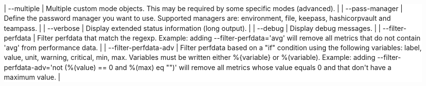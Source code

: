 | --multiple                                 | Multiple custom mode objects. This may be required by some specific modes (advanced).                                                                                                                                                                                                                                                                                                                                                                                                                                                                                                                                                                                                                                                                                                                                                                                                                                                                                        |
| --pass-manager                             | Define the password manager you want to use. Supported managers are: environment, file, keepass, hashicorpvault and teampass.                                                                                                                                                                                                                                                                                                                                                                                                                                                                                                                                                                                                                                                                                                                                                                                                                                                |
| --verbose                                  | Display extended status information (long output).                                                                                                                                                                                                                                                                                                                                                                                                                                                                                                                                                                                                                                                                                                                                                                                                                                                                                                                           |
| --debug                                    | Display debug messages.                                                                                                                                                                                                                                                                                                                                                                                                                                                                                                                                                                                                                                                                                                                                                                                                                                                                                                                                                      |
| --filter-perfdata                          | Filter perfdata that match the regexp. Example: adding --filter-perfdata='avg' will remove all metrics that do not contain 'avg' from performance data.                                                                                                                                                                                                                                                                                                                                                                                                                                                                                                                                                                                                                                                                                                                                                                                                                      |
| --filter-perfdata-adv                      | Filter perfdata based on a "if" condition using the following variables: label, value, unit, warning, critical, min, max. Variables must be written either %\{variable\} or %(variable). Example: adding --filter-perfdata-adv='not (%(value) == 0 and %(max) eq "")' will remove all metrics whose value equals 0 and that don't have a maximum value.                                                                                                                                                                                                                                                                                                                                                                                                                                                                                                                                                                                                                      |